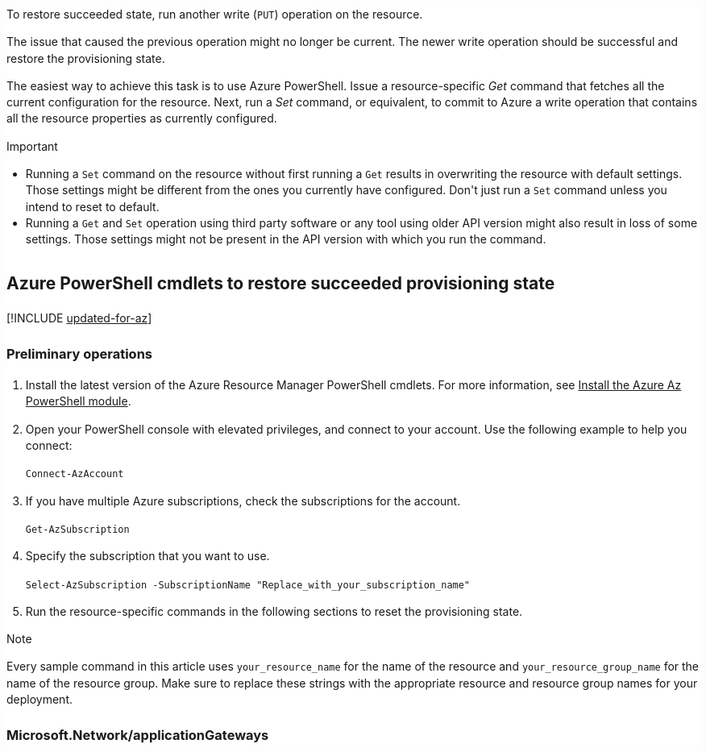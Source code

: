 To restore succeeded state, run another write (`PUT`) operation on the resource.

The issue that caused the previous operation might no longer be current. The newer write operation should be successful and restore the provisioning state.

The easiest way to achieve this task is to use Azure PowerShell. Issue a resource-specific *Get* command that fetches all the current configuration for the resource. Next, run a *Set* command, or equivalent, to commit to Azure a write operation that contains all the resource properties as currently configured.

> [!IMPORTANT]
>
> - Running a `Set` command on the resource without first running a `Get` results in overwriting the resource with default settings. Those settings might be different from the ones you currently have configured. Don't just run a `Set` command unless you intend to reset to default.
> - Running a `Get` and `Set` operation using third party software or any tool using older API version might also result in loss of some settings. Those settings might not be present in the API version with which you run the command.
>
## Azure PowerShell cmdlets to restore succeeded provisioning state

[!INCLUDE [updated-for-az](../../includes/hybrid-az-ps.md)]

### Preliminary operations

1. Install the latest version of the Azure Resource Manager PowerShell cmdlets. For more information, see [Install the Azure Az PowerShell module](/powershell/azure/install-azure-powershell).

2. Open your PowerShell console with elevated privileges, and connect to your account. Use the following example to help you connect:

   ```azurepowershell-interactive
   Connect-AzAccount
   ```

3. If you have multiple Azure subscriptions, check the subscriptions for the account.

   ```azurepowershell-interactive
   Get-AzSubscription
   ```

4. Specify the subscription that you want to use.

   ```azurepowershell-interactive
   Select-AzSubscription -SubscriptionName "Replace_with_your_subscription_name"
   ```

5. Run the resource-specific commands in the following sections to reset the provisioning state.

> [!NOTE]
> Every sample command in this article uses `your_resource_name` for the name of the resource and `your_resource_group_name` for the name of the resource group. Make sure to replace these strings with the appropriate resource and resource group names for your deployment.

### Microsoft.Network/applicationGateways
